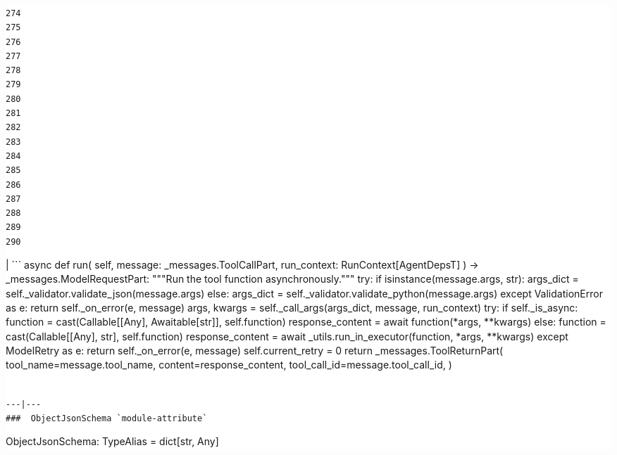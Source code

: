 ```
274
275
276
277
278
279
280
281
282
283
284
285
286
287
288
289
290
```
| ```
async def run(
  self, message: _messages.ToolCallPart, run_context: RunContext[AgentDepsT]
) -> _messages.ModelRequestPart:
"""Run the tool function asynchronously."""
  try:
    if isinstance(message.args, str):
      args_dict = self._validator.validate_json(message.args)
    else:
      args_dict = self._validator.validate_python(message.args)
  except ValidationError as e:
    return self._on_error(e, message)
  args, kwargs = self._call_args(args_dict, message, run_context)
  try:
    if self._is_async:
      function = cast(Callable[[Any], Awaitable[str]], self.function)
      response_content = await function(*args, **kwargs)
    else:
      function = cast(Callable[[Any], str], self.function)
      response_content = await _utils.run_in_executor(function, *args, **kwargs)
  except ModelRetry as e:
    return self._on_error(e, message)
  self.current_retry = 0
  return _messages.ToolReturnPart(
    tool_name=message.tool_name,
    content=response_content,
    tool_call_id=message.tool_call_id,
  )

```
  
---|---  
###  ObjectJsonSchema `module-attribute`
```
ObjectJsonSchema: TypeAlias[](https://ai.pydantic.dev/api/tools/<https:/typing-extensions.readthedocs.io/en/latest/index.html#typing_extensions.TypeAlias> "typing_extensions.TypeAlias") = dict[](https://ai.pydantic.dev/api/tools/<https:/docs.python.org/3/library/stdtypes.html#dict>)[str[](https://ai.pydantic.dev/api/tools/<https:/docs.python.org/3/library/stdtypes.html#str>), Any[](https://ai.pydantic.dev/api/tools/<https:/docs.python.org/3/library/typing.html#typing.Any> "typing.Any")]
